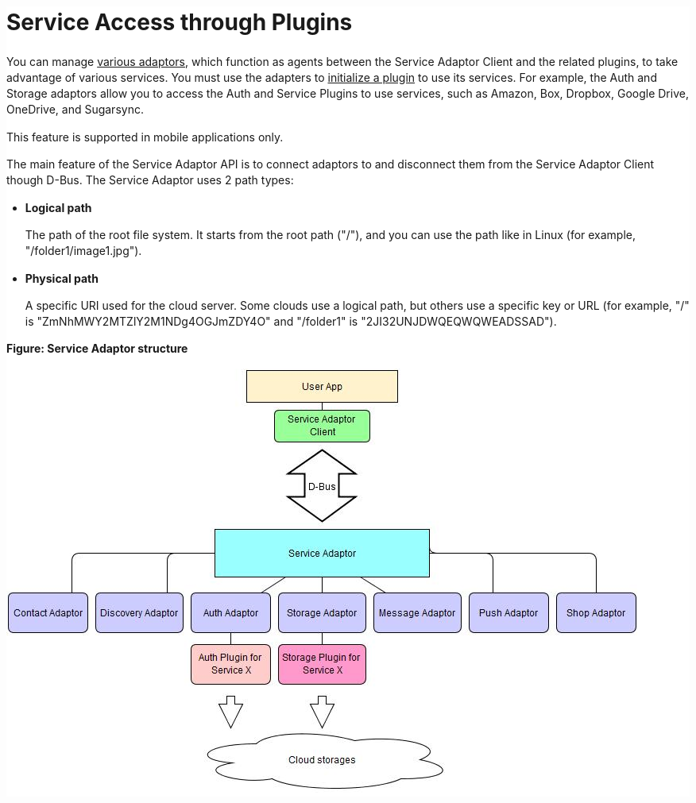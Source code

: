 # Service Access through Plugins


You can manage [various adaptors](#adaptors), which function as agents between the Service Adaptor Client and the related plugins, to take advantage of various services. You must use the adapters to [initialize a plugin](#start_plugin) to use its services. For example, the Auth and Storage adaptors allow you to access the Auth and Service Plugins to use services, such as Amazon, Box, Dropbox, Google Drive, OneDrive, and Sugarsync.

This feature is supported in mobile applications only.

The main feature of the Service Adaptor API is to connect adaptors to and disconnect them from the Service Adaptor Client though D-Bus. The Service Adaptor uses 2 path types:

- **Logical path**

  The path of the root file system. It starts from the root path ("/"), and you can use the path like in Linux (for example, "/folder1/image1.jpg").

- **Physical path**

  A specific URI used for the cloud server. Some clouds use a logical path, but others use a specific key or URL (for example, "/" is "ZmNhMWY2MTZlY2M1NDg4OGJmZDY4O" and "/folder1" is "2JI32UNJDWQEQWQWEADSSAD").

**Figure: Service Adaptor structure**

![Service Adaptor structure](./media/service_adaptor_structure.png)
